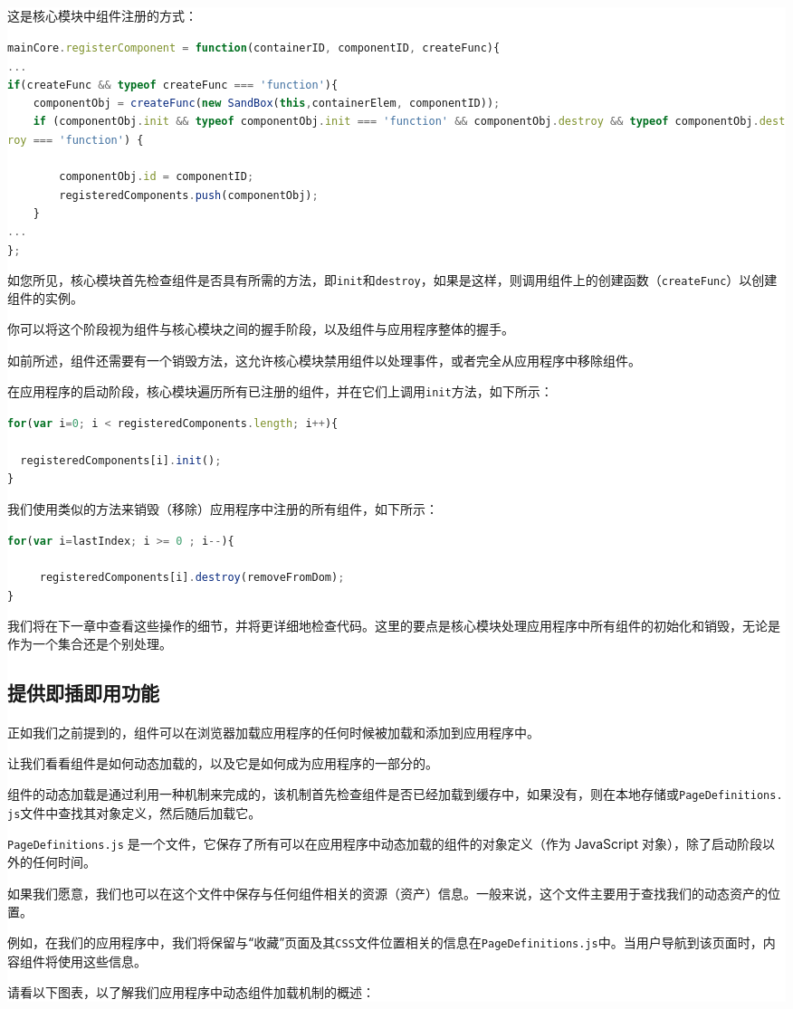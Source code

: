 这是核心模块中组件注册的方式：

```js
mainCore.registerComponent = function(containerID, componentID, createFunc){
...
if(createFunc && typeof createFunc === 'function'){
    componentObj = createFunc(new SandBox(this,containerElem, componentID));
    if (componentObj.init && typeof componentObj.init === 'function' && componentObj.destroy && typeof componentObj.destroy === 'function') {

        componentObj.id = componentID;
        registeredComponents.push(componentObj); 
    }
...
};
```

如您所见，核心模块首先检查组件是否具有所需的方法，即`init`和`destroy`，如果是这样，则调用组件上的创建函数（`createFunc`）以创建组件的实例。

你可以将这个阶段视为组件与核心模块之间的握手阶段，以及组件与应用程序整体的握手。

如前所述，组件还需要有一个销毁方法，这允许核心模块禁用组件以处理事件，或者完全从应用程序中移除组件。

在应用程序的启动阶段，核心模块遍历所有已注册的组件，并在它们上调用`init`方法，如下所示：

```js
for(var i=0; i < registeredComponents.length; i++){

  registeredComponents[i].init();
}
```

我们使用类似的方法来销毁（移除）应用程序中注册的所有组件，如下所示：

```js
for(var i=lastIndex; i >= 0 ; i--){

     registeredComponents[i].destroy(removeFromDom);
}
```

我们将在下一章中查看这些操作的细节，并将更详细地检查代码。这里的要点是核心模块处理应用程序中所有组件的初始化和销毁，无论是作为一个集合还是个别处理。

## 提供即插即用功能

正如我们之前提到的，组件可以在浏览器加载应用程序的任何时候被加载和添加到应用程序中。

让我们看看组件是如何动态加载的，以及它是如何成为应用程序的一部分的。

组件的动态加载是通过利用一种机制来完成的，该机制首先检查组件是否已经加载到缓存中，如果没有，则在本地存储或`PageDefinitions.js`文件中查找其对象定义，然后随后加载它。

`PageDefinitions.js` 是一个文件，它保存了所有可以在应用程序中动态加载的组件的对象定义（作为 JavaScript 对象），除了启动阶段以外的任何时间。

如果我们愿意，我们也可以在这个文件中保存与任何组件相关的资源（资产）信息。一般来说，这个文件主要用于查找我们的动态资产的位置。

例如，在我们的应用程序中，我们将保留与“收藏”页面及其`CSS`文件位置相关的信息在`PageDefinitions.js`中。当用户导航到该页面时，内容组件将使用这些信息。

请看以下图表，以了解我们应用程序中动态组件加载机制的概述：
